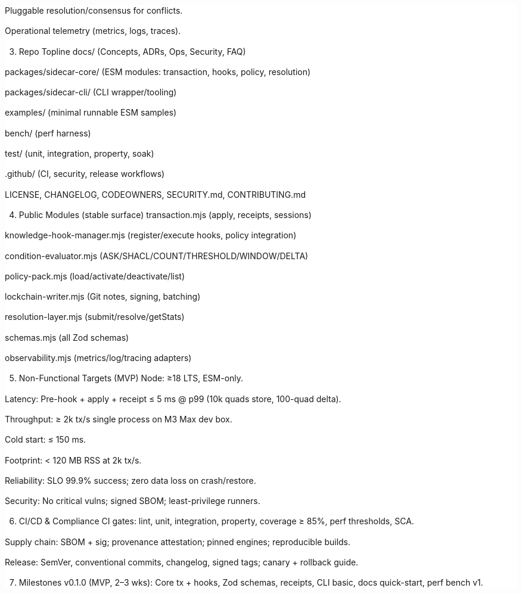Pluggable resolution/consensus for conflicts.

Operational telemetry (metrics, logs, traces).

3) Repo Topline
docs/ (Concepts, ADRs, Ops, Security, FAQ)

packages/sidecar-core/ (ESM modules: transaction, hooks, policy, resolution)

packages/sidecar-cli/ (CLI wrapper/tooling)

examples/ (minimal runnable ESM samples)

bench/ (perf harness)

test/ (unit, integration, property, soak)

.github/ (CI, security, release workflows)

LICENSE, CHANGELOG, CODEOWNERS, SECURITY.md, CONTRIBUTING.md

4) Public Modules (stable surface)
transaction.mjs (apply, receipts, sessions)

knowledge-hook-manager.mjs (register/execute hooks, policy integration)

condition-evaluator.mjs (ASK/SHACL/COUNT/THRESHOLD/WINDOW/DELTA)

policy-pack.mjs (load/activate/deactivate/list)

lockchain-writer.mjs (Git notes, signing, batching)

resolution-layer.mjs (submit/resolve/getStats)

schemas.mjs (all Zod schemas)

observability.mjs (metrics/log/tracing adapters)

5) Non-Functional Targets (MVP)
Node: ≥18 LTS, ESM-only.

Latency: Pre-hook + apply + receipt ≤ 5 ms @ p99 (10k quads store, 100-quad delta).

Throughput: ≥ 2k tx/s single process on M3 Max dev box.

Cold start: ≤ 150 ms.

Footprint: < 120 MB RSS at 2k tx/s.

Reliability: SLO 99.9% success; zero data loss on crash/restore.

Security: No critical vulns; signed SBOM; least-privilege runners.

6) CI/CD & Compliance
CI gates: lint, unit, integration, property, coverage ≥ 85%, perf thresholds, SCA.

Supply chain: SBOM + sig; provenance attestation; pinned engines; reproducible builds.

Release: SemVer, conventional commits, changelog, signed tags; canary + rollback guide.

7) Milestones
v0.1.0 (MVP, 2–3 wks): Core tx + hooks, Zod schemas, receipts, CLI basic, docs quick-start, perf bench v1.
